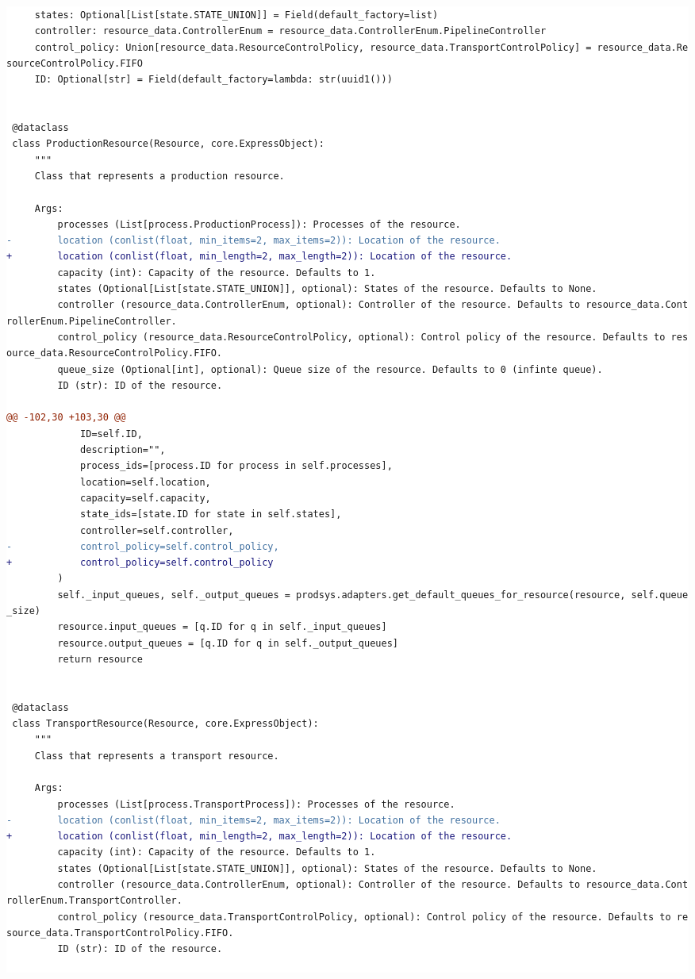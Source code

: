 ```diff
     states: Optional[List[state.STATE_UNION]] = Field(default_factory=list)
     controller: resource_data.ControllerEnum = resource_data.ControllerEnum.PipelineController
     control_policy: Union[resource_data.ResourceControlPolicy, resource_data.TransportControlPolicy] = resource_data.ResourceControlPolicy.FIFO
     ID: Optional[str] = Field(default_factory=lambda: str(uuid1()))
 
 
 @dataclass
 class ProductionResource(Resource, core.ExpressObject):
     """
     Class that represents a production resource.
 
     Args:
         processes (List[process.ProductionProcess]): Processes of the resource.
-        location (conlist(float, min_items=2, max_items=2)): Location of the resource.
+        location (conlist(float, min_length=2, max_length=2)): Location of the resource.
         capacity (int): Capacity of the resource. Defaults to 1.
         states (Optional[List[state.STATE_UNION]], optional): States of the resource. Defaults to None.
         controller (resource_data.ControllerEnum, optional): Controller of the resource. Defaults to resource_data.ControllerEnum.PipelineController.
         control_policy (resource_data.ResourceControlPolicy, optional): Control policy of the resource. Defaults to resource_data.ResourceControlPolicy.FIFO.
         queue_size (Optional[int], optional): Queue size of the resource. Defaults to 0 (infinte queue).
         ID (str): ID of the resource.
 
@@ -102,30 +103,30 @@
             ID=self.ID,
             description="",
             process_ids=[process.ID for process in self.processes],
             location=self.location,
             capacity=self.capacity,
             state_ids=[state.ID for state in self.states],
             controller=self.controller,
-            control_policy=self.control_policy,
+            control_policy=self.control_policy
         )
         self._input_queues, self._output_queues = prodsys.adapters.get_default_queues_for_resource(resource, self.queue_size)
         resource.input_queues = [q.ID for q in self._input_queues]
         resource.output_queues = [q.ID for q in self._output_queues]
         return resource   
 
 
 @dataclass
 class TransportResource(Resource, core.ExpressObject):
     """
     Class that represents a transport resource.
 
     Args:
         processes (List[process.TransportProcess]): Processes of the resource.
-        location (conlist(float, min_items=2, max_items=2)): Location of the resource.
+        location (conlist(float, min_length=2, max_length=2)): Location of the resource.
         capacity (int): Capacity of the resource. Defaults to 1.
         states (Optional[List[state.STATE_UNION]], optional): States of the resource. Defaults to None.
         controller (resource_data.ControllerEnum, optional): Controller of the resource. Defaults to resource_data.ControllerEnum.TransportController.
         control_policy (resource_data.TransportControlPolicy, optional): Control policy of the resource. Defaults to resource_data.TransportControlPolicy.FIFO.
         ID (str): ID of the resource.
 
```